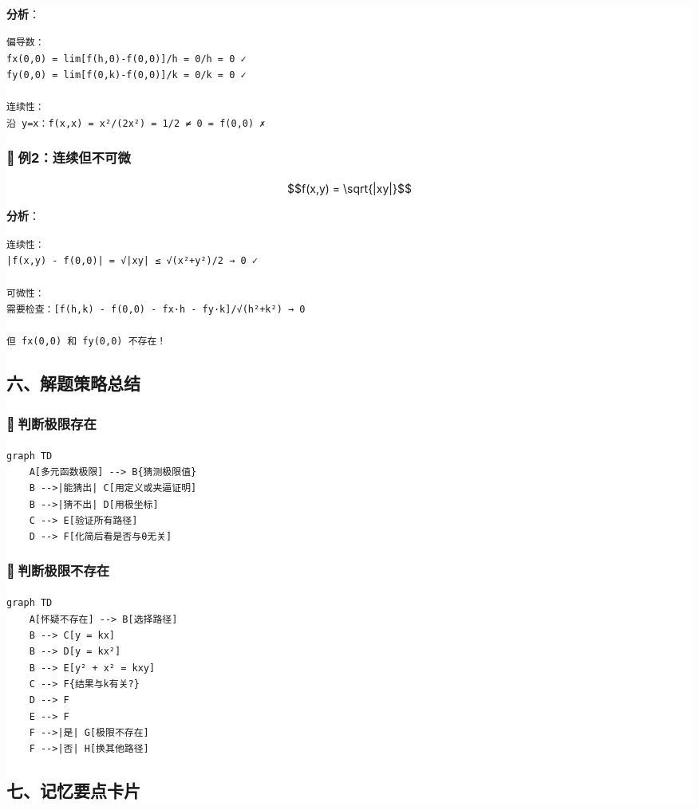 **分析**：
```
偏导数：
fx(0,0) = lim[f(h,0)-f(0,0)]/h = 0/h = 0 ✓
fy(0,0) = lim[f(0,k)-f(0,0)]/k = 0/k = 0 ✓

连续性：
沿 y=x：f(x,x) = x²/(2x²) = 1/2 ≠ 0 = f(0,0) ✗
```

### 🔴 例2：连续但不可微
$$f(x,y) = \sqrt{|xy|}$$

**分析**：
```
连续性：
|f(x,y) - f(0,0)| = √|xy| ≤ √(x²+y²)/2 → 0 ✓

可微性：
需要检查：[f(h,k) - f(0,0) - fx·h - fy·k]/√(h²+k²) → 0

但 fx(0,0) 和 fy(0,0) 不存在！
```

## 六、解题策略总结

### 🎯 判断极限存在

```mermaid
graph TD
    A[多元函数极限] --> B{猜测极限值}
    B -->|能猜出| C[用定义或夹逼证明]
    B -->|猜不出| D[用极坐标]
    C --> E[验证所有路径]
    D --> F[化简后看是否与θ无关]
```

### 🎯 判断极限不存在

```mermaid
graph TD
    A[怀疑不存在] --> B[选择路径]
    B --> C[y = kx]
    B --> D[y = kx²]
    B --> E[y² + x² = kxy]
    C --> F{结果与k有关?}
    D --> F
    E --> F
    F -->|是| G[极限不存在]
    F -->|否| H[换其他路径]
```

## 七、记忆要点卡片
